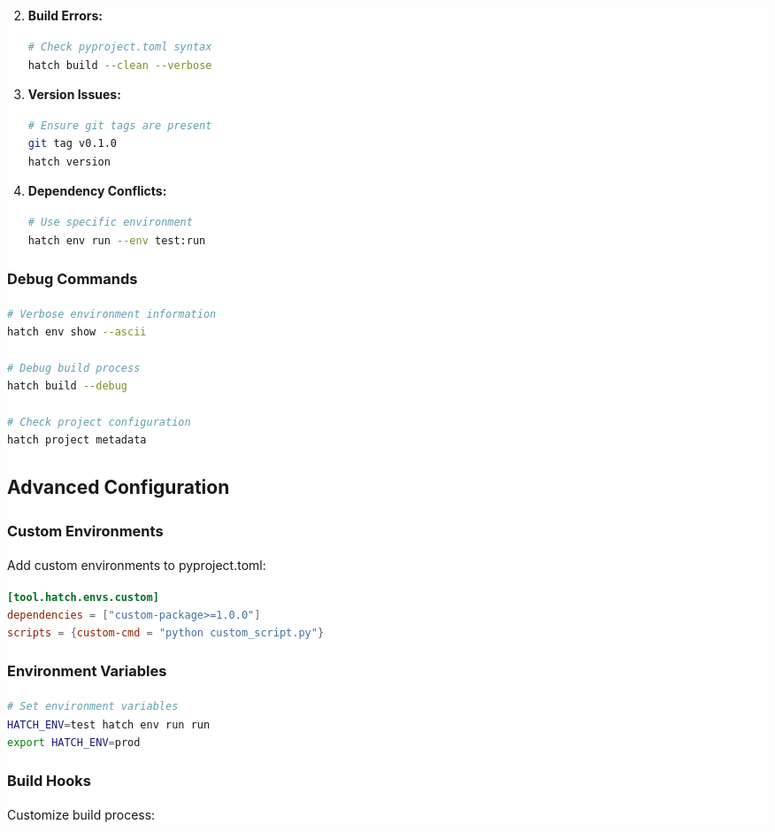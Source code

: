2. **Build Errors:**
   ```bash
   # Check pyproject.toml syntax
   hatch build --clean --verbose
   ```

3. **Version Issues:**
   ```bash
   # Ensure git tags are present
   git tag v0.1.0
   hatch version
   ```

4. **Dependency Conflicts:**
   ```bash
   # Use specific environment
   hatch env run --env test:run
   ```

### Debug Commands

```bash
# Verbose environment information
hatch env show --ascii

# Debug build process
hatch build --debug

# Check project configuration
hatch project metadata
```

## Advanced Configuration

### Custom Environments

Add custom environments to pyproject.toml:

```toml
[tool.hatch.envs.custom]
dependencies = ["custom-package>=1.0.0"]
scripts = {custom-cmd = "python custom_script.py"}
```

### Environment Variables

```bash
# Set environment variables
HATCH_ENV=test hatch env run run
export HATCH_ENV=prod
```

### Build Hooks

Customize build process:

